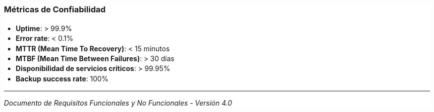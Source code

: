 ### Métricas de Confiabilidad
- **Uptime**: > 99.9%
- **Error rate**: < 0.1%
- **MTTR (Mean Time To Recovery)**: < 15 minutos
- **MTBF (Mean Time Between Failures)**: > 30 días
- **Disponibilidad de servicios críticos**: > 99.95%
- **Backup success rate**: 100%

---

*Documento de Requisitos Funcionales y No Funcionales - Versión 4.0* 